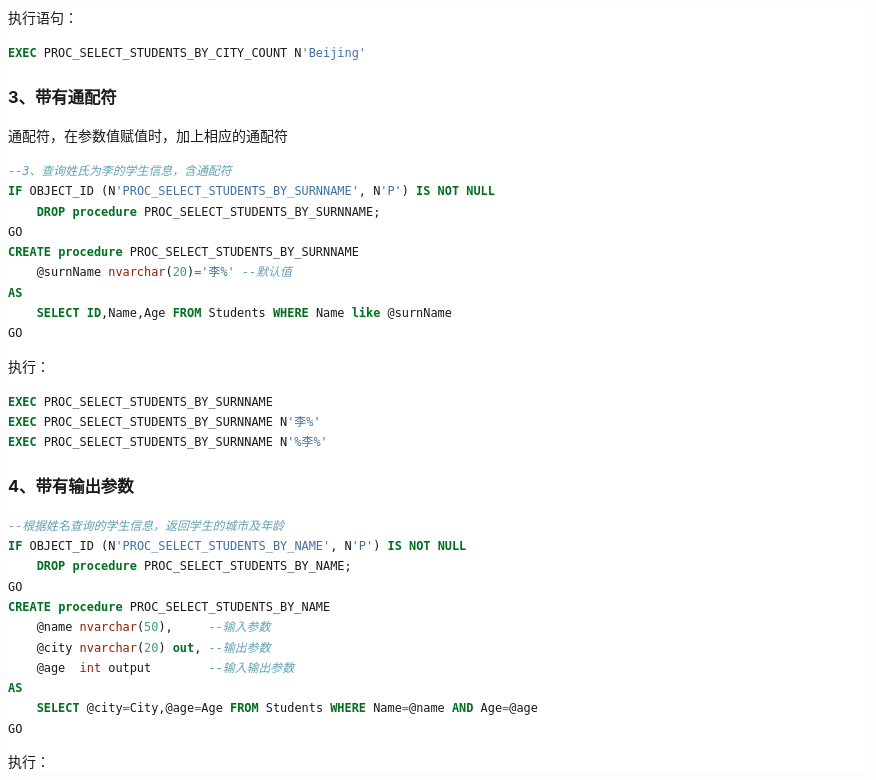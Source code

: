 

执行语句：

``` sql
EXEC PROC_SELECT_STUDENTS_BY_CITY_COUNT N'Beijing'
```

### 3、带有通配符

通配符，在参数值赋值时，加上相应的通配符



``` sql
--3、查询姓氏为李的学生信息，含通配符
IF OBJECT_ID (N'PROC_SELECT_STUDENTS_BY_SURNNAME', N'P') IS NOT NULL
    DROP procedure PROC_SELECT_STUDENTS_BY_SURNNAME;
GO
CREATE procedure PROC_SELECT_STUDENTS_BY_SURNNAME
    @surnName nvarchar(20)='李%' --默认值
AS 
    SELECT ID,Name,Age FROM Students WHERE Name like @surnName
GO
```



执行：

``` sql
EXEC PROC_SELECT_STUDENTS_BY_SURNNAME
EXEC PROC_SELECT_STUDENTS_BY_SURNNAME N'李%'
EXEC PROC_SELECT_STUDENTS_BY_SURNNAME N'%李%'
```

 

### 4、带有输出参数



``` sql
--根据姓名查询的学生信息，返回学生的城市及年龄
IF OBJECT_ID (N'PROC_SELECT_STUDENTS_BY_NAME', N'P') IS NOT NULL
    DROP procedure PROC_SELECT_STUDENTS_BY_NAME;
GO
CREATE procedure PROC_SELECT_STUDENTS_BY_NAME
    @name nvarchar(50),     --输入参数
    @city nvarchar(20) out, --输出参数
    @age  int output        --输入输出参数
AS 
    SELECT @city=City,@age=Age FROM Students WHERE Name=@name AND Age=@age
GO
```



执行：


